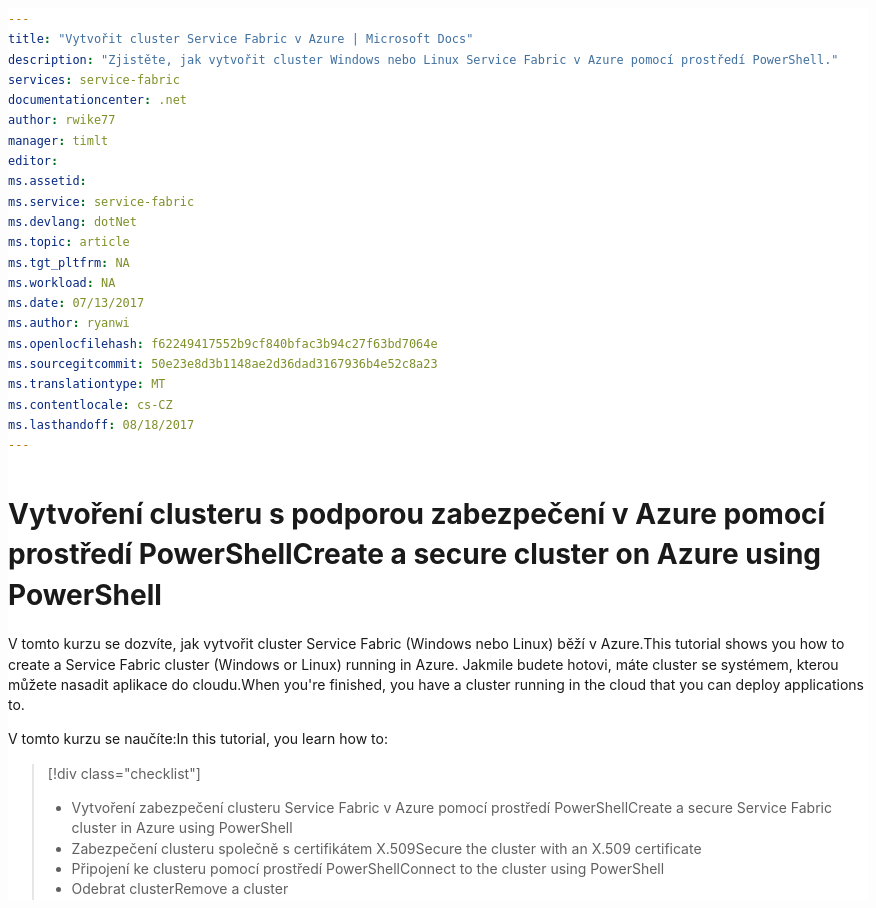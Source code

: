 ```yaml
---
title: "Vytvořit cluster Service Fabric v Azure | Microsoft Docs"
description: "Zjistěte, jak vytvořit cluster Windows nebo Linux Service Fabric v Azure pomocí prostředí PowerShell."
services: service-fabric
documentationcenter: .net
author: rwike77
manager: timlt
editor: 
ms.assetid: 
ms.service: service-fabric
ms.devlang: dotNet
ms.topic: article
ms.tgt_pltfrm: NA
ms.workload: NA
ms.date: 07/13/2017
ms.author: ryanwi
ms.openlocfilehash: f62249417552b9cf840bfac3b94c27f63bd7064e
ms.sourcegitcommit: 50e23e8d3b1148ae2d36dad3167936b4e52c8a23
ms.translationtype: MT
ms.contentlocale: cs-CZ
ms.lasthandoff: 08/18/2017
---
```

# <a name="create-a-secure-cluster-on-azure-using-powershell"></a><span data-ttu-id="7a9fb-103">Vytvoření clusteru s podporou zabezpečení v Azure pomocí prostředí PowerShell</span><span class="sxs-lookup"><span data-stu-id="7a9fb-103">Create a secure cluster on Azure using PowerShell</span></span>
<span data-ttu-id="7a9fb-104">V tomto kurzu se dozvíte, jak vytvořit cluster Service Fabric (Windows nebo Linux) běží v Azure.</span><span class="sxs-lookup"><span data-stu-id="7a9fb-104">This tutorial shows you how to create a Service Fabric cluster (Windows or Linux) running in Azure.</span></span> <span data-ttu-id="7a9fb-105">Jakmile budete hotovi, máte cluster se systémem, kterou můžete nasadit aplikace do cloudu.</span><span class="sxs-lookup"><span data-stu-id="7a9fb-105">When you're finished, you have a cluster running in the cloud that you can deploy applications to.</span></span>

<span data-ttu-id="7a9fb-106">V tomto kurzu se naučíte:</span><span class="sxs-lookup"><span data-stu-id="7a9fb-106">In this tutorial, you learn how to:</span></span>

> [!div class="checklist"]
> * <span data-ttu-id="7a9fb-107">Vytvoření zabezpečení clusteru Service Fabric v Azure pomocí prostředí PowerShell</span><span class="sxs-lookup"><span data-stu-id="7a9fb-107">Create a secure Service Fabric cluster in Azure using PowerShell</span></span>
> * <span data-ttu-id="7a9fb-108">Zabezpečení clusteru společně s certifikátem X.509</span><span class="sxs-lookup"><span data-stu-id="7a9fb-108">Secure the cluster with an X.509 certificate</span></span>
> * <span data-ttu-id="7a9fb-109">Připojení ke clusteru pomocí prostředí PowerShell</span><span class="sxs-lookup"><span data-stu-id="7a9fb-109">Connect to the cluster using PowerShell</span></span>
> * <span data-ttu-id="7a9fb-110">Odebrat cluster</span><span class="sxs-lookup"><span data-stu-id="7a9fb-110">Remove a cluster</span></span>
